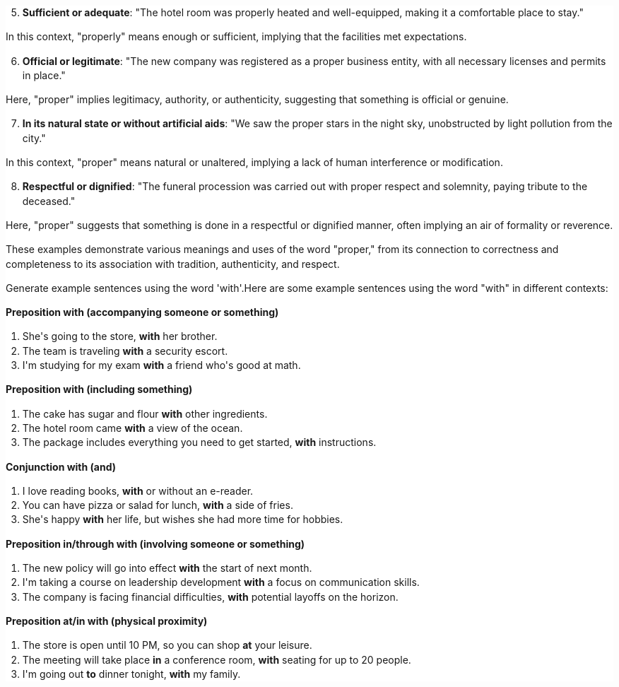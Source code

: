 5. **Sufficient or adequate**: "The hotel room was properly heated and well-equipped, making it a comfortable place to stay."

In this context, "properly" means enough or sufficient, implying that the facilities met expectations.

6. **Official or legitimate**: "The new company was registered as a proper business entity, with all necessary licenses and permits in place."

Here, "proper" implies legitimacy, authority, or authenticity, suggesting that something is official or genuine.

7. **In its natural state or without artificial aids**: "We saw the proper stars in the night sky, unobstructed by light pollution from the city."

In this context, "proper" means natural or unaltered, implying a lack of human interference or modification.

8. **Respectful or dignified**: "The funeral procession was carried out with proper respect and solemnity, paying tribute to the deceased."

Here, "proper" suggests that something is done in a respectful or dignified manner, often implying an air of formality or reverence.

These examples demonstrate various meanings and uses of the word "proper," from its connection to correctness and completeness to its association with tradition, authenticity, and respect.
<end>

Generate example sentences using the word 'with'.<start>Here are some example sentences using the word "with" in different contexts:

**Preposition with (accompanying someone or something)**

1. She's going to the store, **with** her brother.
2. The team is traveling **with** a security escort.
3. I'm studying for my exam **with** a friend who's good at math.

**Preposition with (including something)**

1. The cake has sugar and flour **with** other ingredients.
2. The hotel room came **with** a view of the ocean.
3. The package includes everything you need to get started, **with** instructions.

**Conjunction with (and)**

1. I love reading books, **with** or without an e-reader.
2. You can have pizza or salad for lunch, **with** a side of fries.
3. She's happy **with** her life, but wishes she had more time for hobbies.

**Preposition in/through with (involving someone or something)**

1. The new policy will go into effect **with** the start of next month.
2. I'm taking a course on leadership development **with** a focus on communication skills.
3. The company is facing financial difficulties, **with** potential layoffs on the horizon.

**Preposition at/in with (physical proximity)**

1. The store is open until 10 PM, so you can shop **at** your leisure.
2. The meeting will take place **in** a conference room, **with** seating for up to 20 people.
3. I'm going out **to** dinner tonight, **with** my family.
